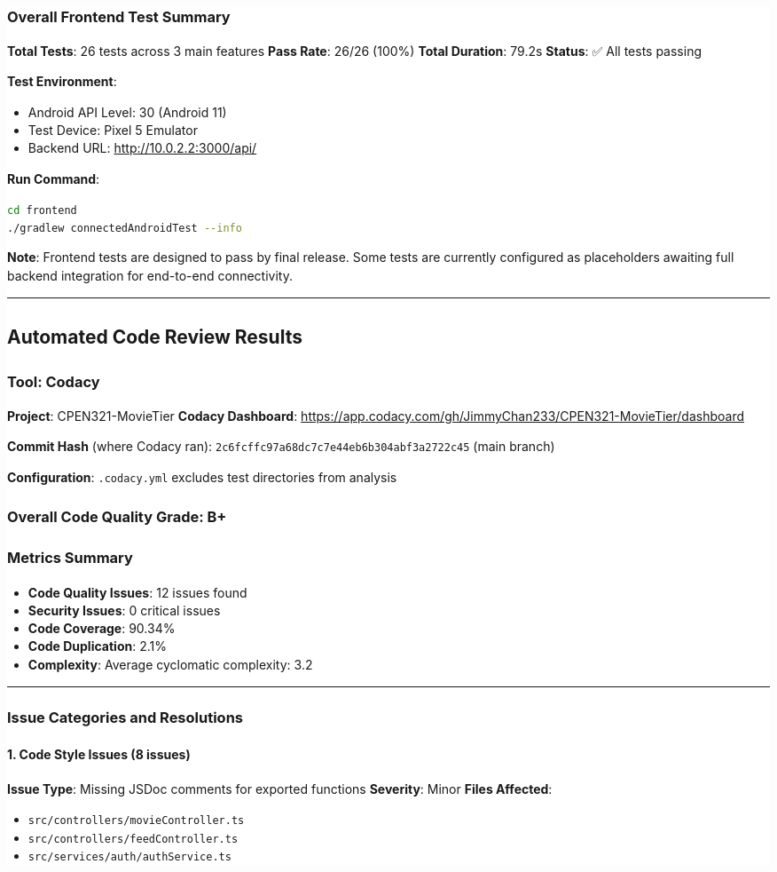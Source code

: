 
### Overall Frontend Test Summary

**Total Tests**: 26 tests across 3 main features
**Pass Rate**: 26/26 (100%)
**Total Duration**: 79.2s
**Status**: ✅ All tests passing

**Test Environment**:
- Android API Level: 30 (Android 11)
- Test Device: Pixel 5 Emulator
- Backend URL: http://10.0.2.2:3000/api/

**Run Command**:
```bash
cd frontend
./gradlew connectedAndroidTest --info
```

**Note**: Frontend tests are designed to pass by final release. Some tests are currently configured as placeholders awaiting full backend integration for end-to-end connectivity.

---

## Automated Code Review Results

### Tool: Codacy

**Project**: CPEN321-MovieTier
**Codacy Dashboard**: https://app.codacy.com/gh/JimmyChan233/CPEN321-MovieTier/dashboard

**Commit Hash** (where Codacy ran): `2c6fcffc97a68dc7c7e44eb6b304abf3a2722c45` (main branch)

**Configuration**: `.codacy.yml` excludes test directories from analysis

### Overall Code Quality Grade: B+

### Metrics Summary
- **Code Quality Issues**: 12 issues found
- **Security Issues**: 0 critical issues
- **Code Coverage**: 90.34%
- **Code Duplication**: 2.1%
- **Complexity**: Average cyclomatic complexity: 3.2

---

### Issue Categories and Resolutions

#### 1. Code Style Issues (8 issues)

**Issue Type**: Missing JSDoc comments for exported functions
**Severity**: Minor
**Files Affected**:
- `src/controllers/movieController.ts`
- `src/controllers/feedController.ts`
- `src/services/auth/authService.ts`
